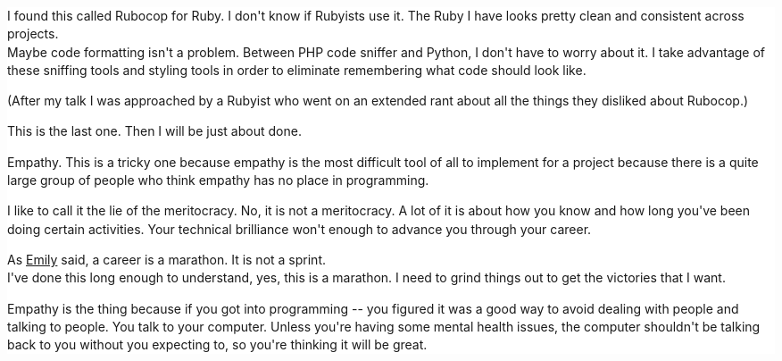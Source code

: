 I found this called Rubocop
	 for Ruby.  I don't know if 
	 Rubyists use it.  The Ruby I 
	 have looks pretty clean and 
	 consistent across projects.  
	 Maybe code formatting isn't a 
	 problem.  Between PHP code 
	 sniffer and Python, I don't have 
	 to worry about it.  I take 
	 advantage of these sniffing 
	 tools and styling tools in order 
	 to eliminate remembering what 
	 code should look like.  

(After my talk I was approached by a Rubyist who
went on an extended rant about all the things
they disliked about Rubocop.)

This is the last one.  Then I 
will be just about done.  

Empathy.  This is a tricky one 
because empathy is the most 
difficult tool of all to 
implement for a project because 
there is a quite large group of 
people who think empathy has no 
place in programming.

I like to 
call it the lie of the 
meritocracy.  No, it is not a 
meritocracy.  A lot of it is 
about how you know and how long 
you've been doing certain 
activities.  Your technical 
brilliance won't enough to 
advance you through your career.  

As [Emily](https://twitter.com/editingemily) said, a career is a 
marathon.  It is not a sprint.  
I've done this long enough to 
understand, yes, this is a 
marathon.  I need to grind 
things out to get the victories 
that I want.

Empathy is the 
thing because if you got into 
programming -- you figured it 
was a good way to avoid dealing 
with people and talking to 
people.  You talk to your 
computer.  Unless you're having 
some mental health issues, the 
computer shouldn't be talking 
back to you without you expecting to, so you're thinking 
it will be great.
